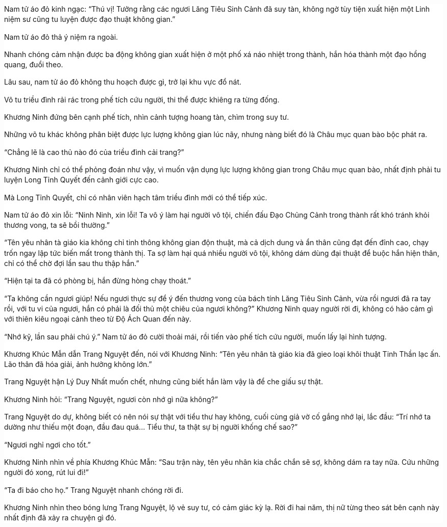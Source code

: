 Nam tử áo đỏ kinh ngạc: “Thú vị! Tưởng rằng các ngươi Lăng Tiêu Sinh Cảnh đã suy tàn, không ngờ tùy tiện xuất hiện một Linh niệm sư cũng tu luyện được đạo thuật không gian.”

Nam tử áo đỏ thả ý niệm ra ngoài.

Nhanh chóng cảm nhận được ba động không gian xuất hiện ở một phố xá náo nhiệt trong thành, hắn hóa thành một đạo hồng quang, đuổi theo.

Lâu sau, nam tử áo đỏ không thu hoạch được gì, trở lại khu vực đổ nát.

Võ tu triều đình rải rác trong phế tích cứu người, thi thể được khiêng ra từng đống.

Khương Ninh đứng bên cạnh phế tích, nhìn cảnh tượng hoang tàn, chìm trong suy tư.

Những võ tu khác không phân biệt được lực lượng không gian lúc nãy, nhưng nàng biết đó là Châu mục quan bào bộc phát ra.

“Chẳng lẽ là cao thủ nào đó của triều đình cải trang?”

Khương Ninh chỉ có thể phỏng đoán như vậy, vì muốn vận dụng lực lượng không gian trong Châu mục quan bào, nhất định phải tu luyện Long Tỉnh Quyết đến cảnh giới cực cao.

Mà Long Tỉnh Quyết, chỉ có nhân viên hạch tâm triều đình mới có thể tiếp xúc.

Nam tử áo đỏ xin lỗi: “Ninh Ninh, xin lỗi! Ta vô ý làm hại người vô tội, chiến đấu Đạo Chủng Cảnh trong thành rất khó tránh khỏi thương vong, ta sẽ bồi thường.”

“Tên yêu nhân tà giáo kia không chỉ tinh thông không gian độn thuật, mà cả dịch dung và ẩn thân cũng đạt đến đỉnh cao, chạy trốn ngay lập tức biến mất trong thành thị. Ta sợ làm hại quá nhiều người vô tội, không dám dùng đại thuật để buộc hắn hiện thân, chỉ có thể chờ đợi lần sau thu thập hắn.”

“Hiện tại ta đã có phòng bị, hắn đừng hòng chạy thoát.”

“Ta không cần ngươi giúp! Nếu ngươi thực sự để ý đến thương vong của bách tính Lăng Tiêu Sinh Cảnh, vừa rồi ngươi đã ra tay rồi, với tu vi của ngươi, hắn có phải là đối thủ một chiêu của ngươi không?” Khương Ninh quay người rời đi, không có hảo cảm gì với thiên kiêu ngoại cảnh theo từ Độ Ách Quan đến này.

“Nhớ kỹ, lần sau phải chú ý.” Nam tử áo đỏ cười thoải mái, rồi tiến vào phế tích cứu người, muốn lấy lại hình tượng.

Khương Khúc Mẫn dẫn Trang Nguyệt đến, nói với Khương Ninh: “Tên yêu nhân tà giáo kia đã gieo loại khôi thuật Tinh Thần lạc ấn. Lão thân đã hóa giải, ảnh hưởng không lớn.”

Trang Nguyệt hận Lý Duy Nhất muốn chết, nhưng cũng biết hắn làm vậy là để che giấu sự thật.

Khương Ninh hỏi: “Trang Nguyệt, ngươi còn nhớ gì nữa không?”

Trang Nguyệt do dự, không biết có nên nói sự thật với tiểu thư hay không, cuối cùng giả vờ cố gắng nhớ lại, lắc đầu: “Trí nhớ ta dường như thiếu một đoạn, đầu đau quá... Tiểu thư, ta thật sự bị người khống chế sao?”

“Ngươi nghỉ ngơi cho tốt.”

Khương Ninh nhìn về phía Khương Khúc Mẫn: “Sau trận này, tên yêu nhân kia chắc chắn sẽ sợ, không dám ra tay nữa. Cứu những người đó xong, rút lui đi!”

“Ta đi báo cho họ.” Trang Nguyệt nhanh chóng rời đi.

Khương Ninh nhìn theo bóng lưng Trang Nguyệt, lộ vẻ suy tư, có cảm giác kỳ lạ. Rời đi hai năm, thị nữ từng theo sát bên cạnh này nhất định đã xảy ra chuyện gì đó.
